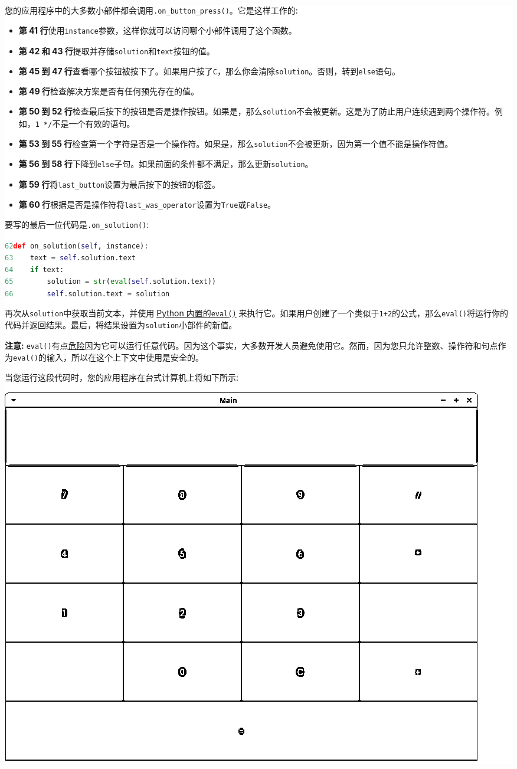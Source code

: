 您的应用程序中的大多数小部件都会调用`.on_button_press()`。它是这样工作的:

*   **第 41 行**使用`instance`参数，这样你就可以访问哪个小部件调用了这个函数。

*   **第 42 和 43 行**提取并存储`solution`和`text`按钮的值。

*   **第 45 到 47 行**查看哪个按钮被按下了。如果用户按了`C`，那么你会清除`solution`。否则，转到`else`语句。

*   **第 49 行**检查解决方案是否有任何预先存在的值。

*   **第 50 到 52 行**检查最后按下的按钮是否是操作按钮。如果是，那么`solution`不会被更新。这是为了防止用户连续遇到两个操作符。例如，`1 */`不是一个有效的语句。

*   **第 53 到 55 行**检查第一个字符是否是一个操作符。如果是，那么`solution`不会被更新，因为第一个值不能是操作符值。

*   **第 56 到 58 行**下降到`else`子句。如果前面的条件都不满足，那么更新`solution`。

*   **第 59 行**将`last_button`设置为最后按下的按钮的标签。

*   **第 60 行**根据是否是操作符将`last_was_operator`设置为`True`或`False`。

要写的最后一位代码是`.on_solution()`:

```py
62def on_solution(self, instance):
63    text = self.solution.text
64    if text:
65        solution = str(eval(self.solution.text))
66        self.solution.text = solution
```

再次从`solution`中获取当前文本，并使用 [Python 内置的`eval()`](https://realpython.com/python-eval-function/) 来执行它。如果用户创建了一个类似于`1+2`的公式，那么`eval()`将运行你的代码并返回结果。最后，将结果设置为`solution`小部件的新值。

**注意:** `eval()`有点[危险](https://nedbatchelder.com/blog/201206/eval_really_is_dangerous.html)因为它可以运行任意代码。因为这个事实，大多数开发人员避免使用它。然而，因为您只允许整数、操作符和句点作为`eval()`的输入，所以在这个上下文中使用是安全的。

当您运行这段代码时，您的应用程序在台式计算机上将如下所示:

[![Kivy Calculator](img/9db96a0eb47e83339181d47cbad12b81.png)](https://files.realpython.com/media/kvcalc.20e9d0008d8f.png)